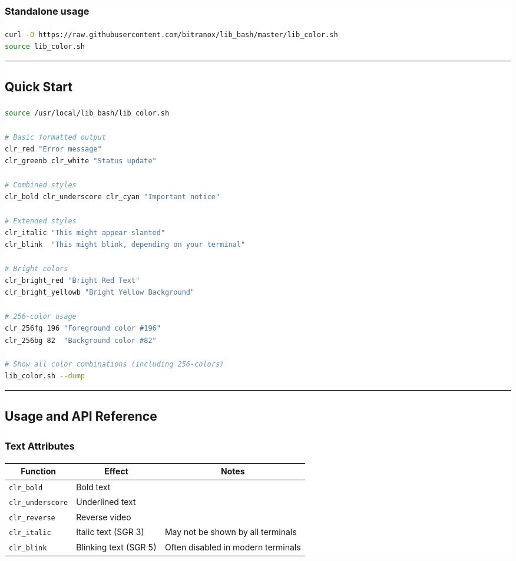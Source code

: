 ### Standalone usage

```bash
curl -O https://raw.githubusercontent.com/bitranox/lib_bash/master/lib_color.sh
source lib_color.sh
```

---

## Quick Start

```bash
source /usr/local/lib_bash/lib_color.sh

# Basic formatted output
clr_red "Error message"
clr_greenb clr_white "Status update"

# Combined styles
clr_bold clr_underscore clr_cyan "Important notice"

# Extended styles
clr_italic "This might appear slanted"
clr_blink  "This might blink, depending on your terminal"

# Bright colors
clr_bright_red "Bright Red Text"
clr_bright_yellowb "Bright Yellow Background"

# 256-color usage
clr_256fg 196 "Foreground color #196"
clr_256bg 82  "Background color #82"

# Show all color combinations (including 256-colors)
lib_color.sh --dump
```

---

## Usage and API Reference

### Text Attributes

| Function         | Effect                       | Notes                                     |
|------------------|------------------------------|-------------------------------------------|
| `clr_bold`       | Bold text                   |                                           |
| `clr_underscore` | Underlined text             |                                           |
| `clr_reverse`    | Reverse video               |                                           |
| `clr_italic`     | Italic text (SGR 3)         | May not be shown by all terminals         |
| `clr_blink`      | Blinking text (SGR 5)       | Often disabled in modern terminals        |
